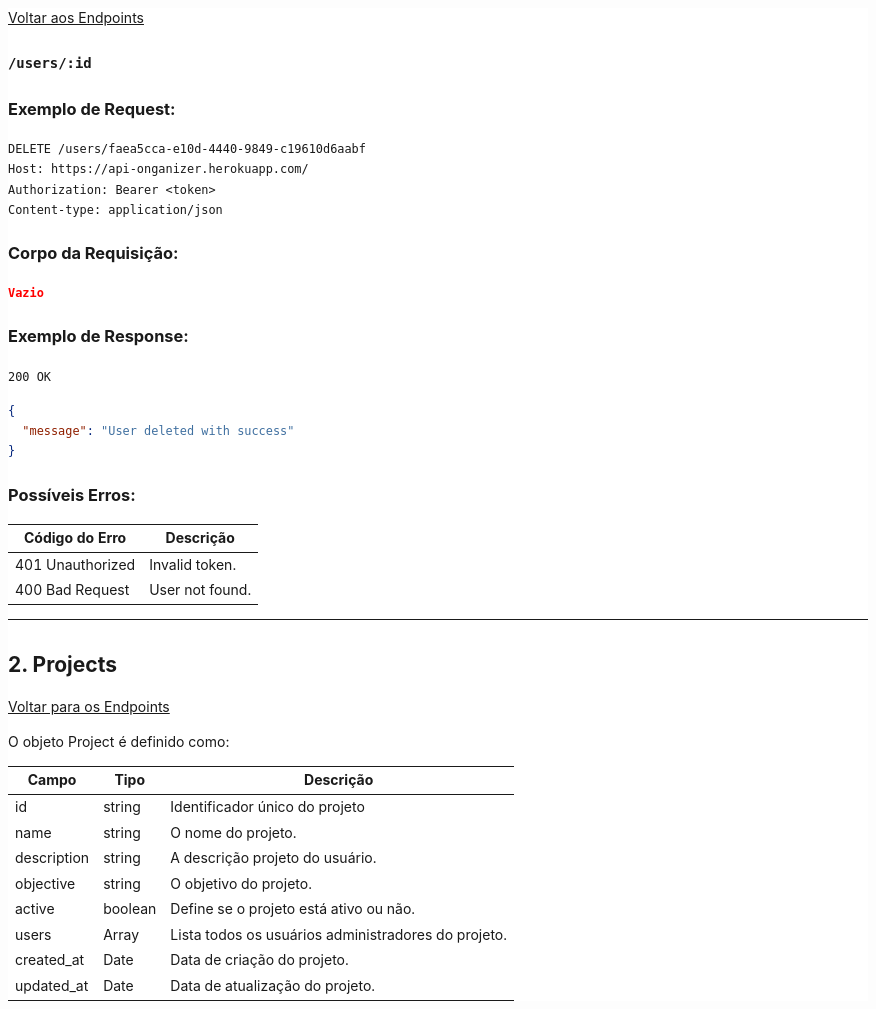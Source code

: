[ Voltar aos Endpoints ](#5-endpoints)

### `/users/:id`

### Exemplo de Request:

```
DELETE /users/faea5cca-e10d-4440-9849-c19610d6aabf
Host: https://api-onganizer.herokuapp.com/
Authorization: Bearer <token>
Content-type: application/json
```

### Corpo da Requisição:

```json
Vazio
```

### Exemplo de Response:

```
200 OK
```

```json
{
  "message": "User deleted with success"
}
```

### Possíveis Erros:

| Código do Erro   | Descrição       |
| ---------------- | --------------- |
| 401 Unauthorized | Invalid token.  |
| 400 Bad Request  | User not found. |

---

## 2. **Projects**

[ Voltar para os Endpoints ](#5-endpoints)

O objeto Project é definido como:

| Campo       | Tipo    | Descrição                                           |
| ----------- | ------- | --------------------------------------------------- |
| id          | string  | Identificador único do projeto                      |
| name        | string  | O nome do projeto.                                  |
| description | string  | A descrição projeto do usuário.                     |
| objective   | string  | O objetivo do projeto.                              |
| active      | boolean | Define se o projeto está ativo ou não.              |
| users       | Array   | Lista todos os usuários administradores do projeto. |
| created_at  | Date    | Data de criação do projeto.                         |
| updated_at  | Date    | Data de atualização do projeto.                     |
